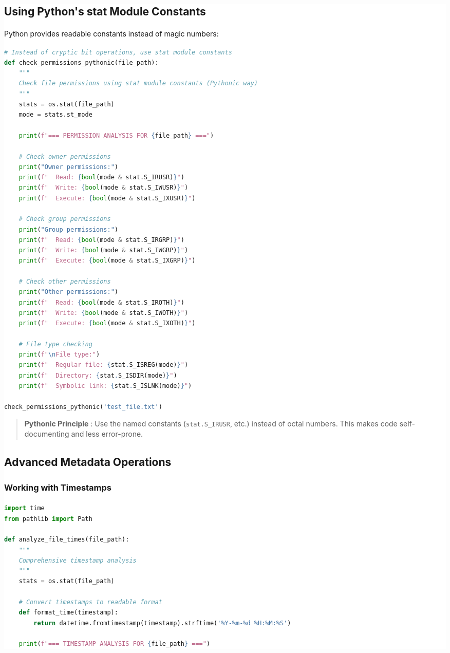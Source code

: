 ## Using Python's stat Module Constants

Python provides readable constants instead of magic numbers:

```python
# Instead of cryptic bit operations, use stat module constants
def check_permissions_pythonic(file_path):
    """
    Check file permissions using stat module constants (Pythonic way)
    """
    stats = os.stat(file_path)
    mode = stats.st_mode
  
    print(f"=== PERMISSION ANALYSIS FOR {file_path} ===")
  
    # Check owner permissions
    print("Owner permissions:")
    print(f"  Read: {bool(mode & stat.S_IRUSR)}")
    print(f"  Write: {bool(mode & stat.S_IWUSR)}")  
    print(f"  Execute: {bool(mode & stat.S_IXUSR)}")
  
    # Check group permissions
    print("Group permissions:")
    print(f"  Read: {bool(mode & stat.S_IRGRP)}")
    print(f"  Write: {bool(mode & stat.S_IWGRP)}")
    print(f"  Execute: {bool(mode & stat.S_IXGRP)}")
  
    # Check other permissions  
    print("Other permissions:")
    print(f"  Read: {bool(mode & stat.S_IROTH)}")
    print(f"  Write: {bool(mode & stat.S_IWOTH)}")
    print(f"  Execute: {bool(mode & stat.S_IXOTH)}")
  
    # File type checking
    print(f"\nFile type:")
    print(f"  Regular file: {stat.S_ISREG(mode)}")
    print(f"  Directory: {stat.S_ISDIR(mode)}")
    print(f"  Symbolic link: {stat.S_ISLNK(mode)}")

check_permissions_pythonic('test_file.txt')
```

> **Pythonic Principle** : Use the named constants (`stat.S_IRUSR`, etc.) instead of octal numbers. This makes code self-documenting and less error-prone.

## Advanced Metadata Operations

### Working with Timestamps

```python
import time
from pathlib import Path

def analyze_file_times(file_path):
    """
    Comprehensive timestamp analysis
    """
    stats = os.stat(file_path)
  
    # Convert timestamps to readable format
    def format_time(timestamp):
        return datetime.fromtimestamp(timestamp).strftime('%Y-%m-%d %H:%M:%S')
  
    print(f"=== TIMESTAMP ANALYSIS FOR {file_path} ===")
```